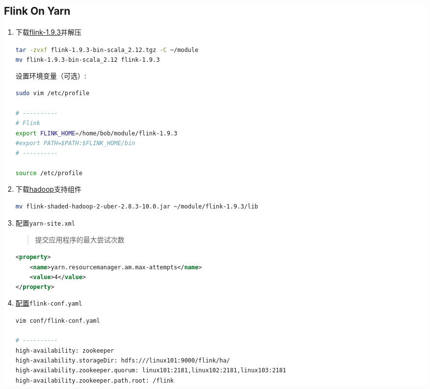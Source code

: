 ##  Flink On Yarn

1. 下载[flink-1.9.3](https://www.apache.org/dyn/closer.lua/flink/flink-1.9.3/flink-1.9.3-bin-scala_2.12.tgz)并解压

    ```bash
    tar -zvxf flink-1.9.3-bin-scala_2.12.tgz -C ~/module
    mv flink-1.9.3-bin-scala_2.12 flink-1.9.3
    ```

    设置环境变量（可选）:

    ```bash
    sudo vim /etc/profile

    # ----------
    # Flink
    export FLINK_HOME=/home/bob/module/flink-1.9.3
    #export PATH=$PATH:$FLINK_HOME/bin
    # ----------

    source /etc/profile
    ```
    
2. 下载[hadoop](https://repo.maven.apache.org/maven2/org/apache/flink/flink-shaded-hadoop-2-uber/2.8.3-10.0/flink-shaded-hadoop-2-uber-2.8.3-10.0.jar)支持组件

    ```bash
    mv flink-shaded-hadoop-2-uber-2.8.3-10.0.jar ~/module/flink-1.9.3/lib
    ```

3. 配置`yarn-site.xml`

    > 提交应用程序的最大尝试次数

    ```xml
    <property>
        <name>yarn.resourcemanager.am.max-attempts</name>
        <value>4</value>
    </property>
    ```

4. [配置](https://ci.apache.org/projects/flink/flink-docs-release-1.9/zh/ops/jobmanager_high_availability.html)`flink-conf.yaml`

    ```bash
    vim conf/flink-conf.yaml

    # ----------
    high-availability: zookeeper
    high-availability.storageDir: hdfs:///linux101:9000/flink/ha/
    high-availability.zookeeper.quorum: linux101:2181,linux102:2181,linux103:2181
    high-availability.zookeeper.path.root: /flink
    ```
